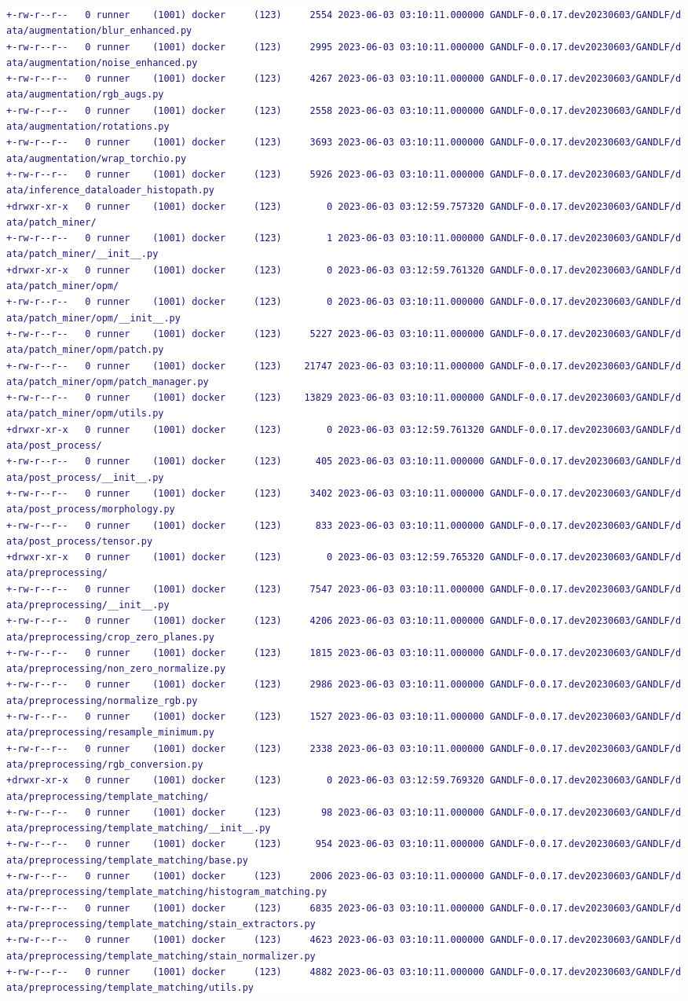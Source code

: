 ```diff
+-rw-r--r--   0 runner    (1001) docker     (123)     2554 2023-06-03 03:10:11.000000 GANDLF-0.0.17.dev20230603/GANDLF/data/augmentation/blur_enhanced.py
+-rw-r--r--   0 runner    (1001) docker     (123)     2995 2023-06-03 03:10:11.000000 GANDLF-0.0.17.dev20230603/GANDLF/data/augmentation/noise_enhanced.py
+-rw-r--r--   0 runner    (1001) docker     (123)     4267 2023-06-03 03:10:11.000000 GANDLF-0.0.17.dev20230603/GANDLF/data/augmentation/rgb_augs.py
+-rw-r--r--   0 runner    (1001) docker     (123)     2558 2023-06-03 03:10:11.000000 GANDLF-0.0.17.dev20230603/GANDLF/data/augmentation/rotations.py
+-rw-r--r--   0 runner    (1001) docker     (123)     3693 2023-06-03 03:10:11.000000 GANDLF-0.0.17.dev20230603/GANDLF/data/augmentation/wrap_torchio.py
+-rw-r--r--   0 runner    (1001) docker     (123)     5926 2023-06-03 03:10:11.000000 GANDLF-0.0.17.dev20230603/GANDLF/data/inference_dataloader_histopath.py
+drwxr-xr-x   0 runner    (1001) docker     (123)        0 2023-06-03 03:12:59.757320 GANDLF-0.0.17.dev20230603/GANDLF/data/patch_miner/
+-rw-r--r--   0 runner    (1001) docker     (123)        1 2023-06-03 03:10:11.000000 GANDLF-0.0.17.dev20230603/GANDLF/data/patch_miner/__init__.py
+drwxr-xr-x   0 runner    (1001) docker     (123)        0 2023-06-03 03:12:59.761320 GANDLF-0.0.17.dev20230603/GANDLF/data/patch_miner/opm/
+-rw-r--r--   0 runner    (1001) docker     (123)        0 2023-06-03 03:10:11.000000 GANDLF-0.0.17.dev20230603/GANDLF/data/patch_miner/opm/__init__.py
+-rw-r--r--   0 runner    (1001) docker     (123)     5227 2023-06-03 03:10:11.000000 GANDLF-0.0.17.dev20230603/GANDLF/data/patch_miner/opm/patch.py
+-rw-r--r--   0 runner    (1001) docker     (123)    21747 2023-06-03 03:10:11.000000 GANDLF-0.0.17.dev20230603/GANDLF/data/patch_miner/opm/patch_manager.py
+-rw-r--r--   0 runner    (1001) docker     (123)    13829 2023-06-03 03:10:11.000000 GANDLF-0.0.17.dev20230603/GANDLF/data/patch_miner/opm/utils.py
+drwxr-xr-x   0 runner    (1001) docker     (123)        0 2023-06-03 03:12:59.761320 GANDLF-0.0.17.dev20230603/GANDLF/data/post_process/
+-rw-r--r--   0 runner    (1001) docker     (123)      405 2023-06-03 03:10:11.000000 GANDLF-0.0.17.dev20230603/GANDLF/data/post_process/__init__.py
+-rw-r--r--   0 runner    (1001) docker     (123)     3402 2023-06-03 03:10:11.000000 GANDLF-0.0.17.dev20230603/GANDLF/data/post_process/morphology.py
+-rw-r--r--   0 runner    (1001) docker     (123)      833 2023-06-03 03:10:11.000000 GANDLF-0.0.17.dev20230603/GANDLF/data/post_process/tensor.py
+drwxr-xr-x   0 runner    (1001) docker     (123)        0 2023-06-03 03:12:59.765320 GANDLF-0.0.17.dev20230603/GANDLF/data/preprocessing/
+-rw-r--r--   0 runner    (1001) docker     (123)     7547 2023-06-03 03:10:11.000000 GANDLF-0.0.17.dev20230603/GANDLF/data/preprocessing/__init__.py
+-rw-r--r--   0 runner    (1001) docker     (123)     4206 2023-06-03 03:10:11.000000 GANDLF-0.0.17.dev20230603/GANDLF/data/preprocessing/crop_zero_planes.py
+-rw-r--r--   0 runner    (1001) docker     (123)     1815 2023-06-03 03:10:11.000000 GANDLF-0.0.17.dev20230603/GANDLF/data/preprocessing/non_zero_normalize.py
+-rw-r--r--   0 runner    (1001) docker     (123)     2986 2023-06-03 03:10:11.000000 GANDLF-0.0.17.dev20230603/GANDLF/data/preprocessing/normalize_rgb.py
+-rw-r--r--   0 runner    (1001) docker     (123)     1527 2023-06-03 03:10:11.000000 GANDLF-0.0.17.dev20230603/GANDLF/data/preprocessing/resample_minimum.py
+-rw-r--r--   0 runner    (1001) docker     (123)     2338 2023-06-03 03:10:11.000000 GANDLF-0.0.17.dev20230603/GANDLF/data/preprocessing/rgb_conversion.py
+drwxr-xr-x   0 runner    (1001) docker     (123)        0 2023-06-03 03:12:59.769320 GANDLF-0.0.17.dev20230603/GANDLF/data/preprocessing/template_matching/
+-rw-r--r--   0 runner    (1001) docker     (123)       98 2023-06-03 03:10:11.000000 GANDLF-0.0.17.dev20230603/GANDLF/data/preprocessing/template_matching/__init__.py
+-rw-r--r--   0 runner    (1001) docker     (123)      954 2023-06-03 03:10:11.000000 GANDLF-0.0.17.dev20230603/GANDLF/data/preprocessing/template_matching/base.py
+-rw-r--r--   0 runner    (1001) docker     (123)     2006 2023-06-03 03:10:11.000000 GANDLF-0.0.17.dev20230603/GANDLF/data/preprocessing/template_matching/histogram_matching.py
+-rw-r--r--   0 runner    (1001) docker     (123)     6835 2023-06-03 03:10:11.000000 GANDLF-0.0.17.dev20230603/GANDLF/data/preprocessing/template_matching/stain_extractors.py
+-rw-r--r--   0 runner    (1001) docker     (123)     4623 2023-06-03 03:10:11.000000 GANDLF-0.0.17.dev20230603/GANDLF/data/preprocessing/template_matching/stain_normalizer.py
+-rw-r--r--   0 runner    (1001) docker     (123)     4882 2023-06-03 03:10:11.000000 GANDLF-0.0.17.dev20230603/GANDLF/data/preprocessing/template_matching/utils.py
```
